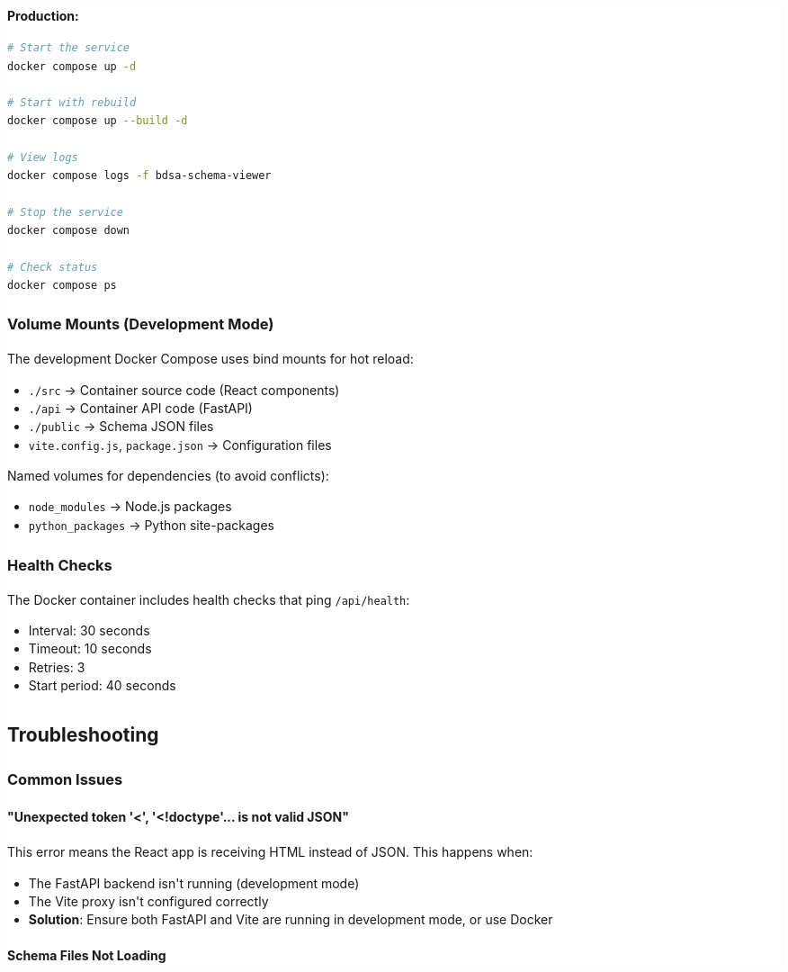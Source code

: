 **Production:**
```bash
# Start the service
docker compose up -d

# Start with rebuild
docker compose up --build -d

# View logs
docker compose logs -f bdsa-schema-viewer

# Stop the service
docker compose down

# Check status
docker compose ps
```

### Volume Mounts (Development Mode)

The development Docker Compose uses bind mounts for hot reload:

- `./src` → Container source code (React components)
- `./api` → Container API code (FastAPI)
- `./public` → Schema JSON files
- `vite.config.js`, `package.json` → Configuration files

Named volumes for dependencies (to avoid conflicts):
- `node_modules` → Node.js packages
- `python_packages` → Python site-packages

### Health Checks

The Docker container includes health checks that ping `/api/health`:
- Interval: 30 seconds
- Timeout: 10 seconds
- Retries: 3
- Start period: 40 seconds

## Troubleshooting

### Common Issues

#### "Unexpected token '<', '<!doctype'... is not valid JSON"

This error means the React app is receiving HTML instead of JSON. This happens when:
- The FastAPI backend isn't running (development mode)
- The Vite proxy isn't configured correctly
- **Solution**: Ensure both FastAPI and Vite are running in development mode, or use Docker

#### Schema Files Not Loading
